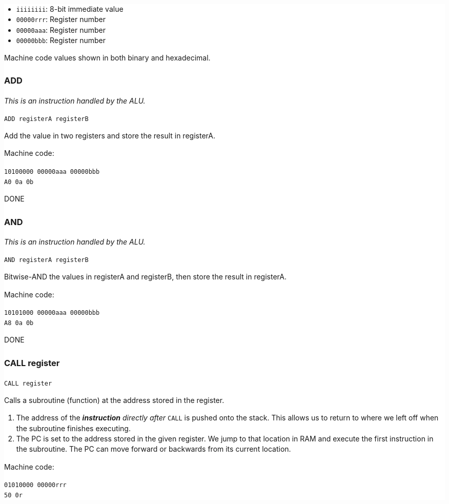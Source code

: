-   `iiiiiiii`: 8-bit immediate value
-   `00000rrr`: Register number
-   `00000aaa`: Register number
-   `00000bbb`: Register number

Machine code values shown in both binary and hexadecimal.

### ADD

_This is an instruction handled by the ALU._

`ADD registerA registerB`

Add the value in two registers and store the result in registerA.

Machine code:

```
10100000 00000aaa 00000bbb
A0 0a 0b
```

DONE

### AND

_This is an instruction handled by the ALU._

`AND registerA registerB`

Bitwise-AND the values in registerA and registerB, then store the result in
registerA.

Machine code:

```
10101000 00000aaa 00000bbb
A8 0a 0b
```

DONE

### CALL register

`CALL register`

Calls a subroutine (function) at the address stored in the register.

1. The address of the **_instruction_** _directly after_ `CALL` is pushed onto
   the stack. This allows us to return to where we left off when the subroutine
   finishes executing.
2. The PC is set to the address stored in the given register. We jump to that
   location in RAM and execute the first instruction in the subroutine. The PC
   can move forward or backwards from its current location.

Machine code:

```
01010000 00000rrr
50 0r
```
